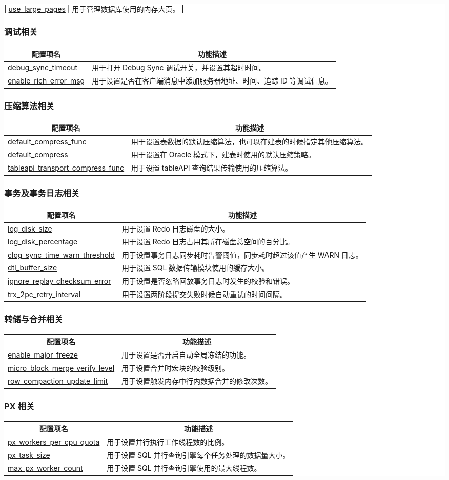 | [use_large_pages](3.cluster-level-configuration-items-1/224.use_large_pages-1-2-3.md)                   | 用于管理数据库使用的内存大页。                                                         |

### 调试相关

|                                 配置项名                                 |                 功能描述                 |
|----------------------------------------------------------------------|--------------------------------------|
| [debug_sync_timeout](3.cluster-level-configuration-items-1/56.debug_sync_timeout-1-2-3.md)    | 用于打开 Debug Sync 调试开关，并设置其超时时间。       |
| [enable_rich_error_msg](3.cluster-level-configuration-items-1/83.enable_rich_error_msg-1-2-3.md) | 用于设置是否在客户端消息中添加服务器地址、时间、追踪 ID 等调试信息。 |

### 压缩算法相关

|                                      配置项名                                       |               功能描述                |
|---------------------------------------------------------------------------------|-----------------------------------|
| [default_compress_func](3.cluster-level-configuration-items-1/58.default_compress_func-1-2-3.md)            | 用于设置表数据的默认压缩算法，也可以在建表的时候指定其他压缩算法。 |
| [default_compress](3.cluster-level-configuration-items-1/57.default_compress-1-2-3.md)                 | 用于设置在 Oracle 模式下，建表时使用的默认压缩策略。    |
| [tableapi_transport_compress_func](3.cluster-level-configuration-items-1/209.tableapi_transport_compress_func-1-2-3.md) | 用于设置 tableAPI 查询结果传输使用的压缩算法。      |

### 事务及事务日志相关

|                                      配置项名                                       |                       功能描述                       |
|---------------------------------------------------------------------------------|--------------------------------------------------|
| [log_disk_size](3.cluster-level-configuration-items-1/237.log_disk_size.md) | 用于设置 Redo 日志磁盘的大小。 |
| [log_disk_percentage](3.cluster-level-configuration-items-1/238.log_disk_percentage.md) | 用于设置 Redo 日志占用其所在磁盘总空间的百分比。 |
| [clog_sync_time_warn_threshold](3.cluster-level-configuration-items-1/39.clog_sync_time_warn_threshold-1-2-3.md)    | 用于设置事务日志同步耗时告警阈值，同步耗时超过该值产生 WARN 日志。             |
| [dtl_buffer_size](3.cluster-level-configuration-items-1/62.dtl_buffer_size-1-2-3.md)                  | 用于设置 SQL 数据传输模块使用的缓存大小。                          |
| [ignore_replay_checksum_error](3.cluster-level-configuration-items-1/108.ignore_replay_checksum_error-1.md)     | 用于设置是否忽略回放事务日志时发生的校验和错误。                         |
| [trx_2pc_retry_interval](3.cluster-level-configuration-items-1/220.trx_2pc_retry_interval-1-2-3.md)           | 用于设置两阶段提交失败时候自动重试的时间间隔。                          |

### 转储与合并相关

|                                        配置项名                                        |                功能描述                 |
|------------------------------------------------------------------------------------|-------------------------------------|
| [enable_major_freeze](3.cluster-level-configuration-items-1/72.enable_major_freeze-1-2.md)                 | 用于设置是否开启自动全局冻结的功能。                  |
| [micro_block_merge_verify_level](3.cluster-level-configuration-items-1/145.micro_block_merge_verify_level-1-2-3.md)      | 用于设置合并时宏块的校验级别。                     |
| [row_compaction_update_limit](3.cluster-level-configuration-items-1/176.row_compaction_update_limit-1-2-3.md)         | 用于设置触发内存中行内数据合并的修改次数。               |

### PX 相关

|                                  配置项名                                   |             功能描述             |
|-------------------------------------------------------------------------|------------------------------|
| [px_workers_per_cpu_quota](3.cluster-level-configuration-items-1/163.px_workers_per_cpu_quota-1-2-3.md) | 用于设置并行执行工作线程数的比例。            |
| [px_task_size](3.cluster-level-configuration-items-1/162.px_task_size-1-2-3.md)             | 用于设置 SQL 并行查询引擎每个任务处理的数据量大小。 |
| [max_px_worker_count](3.cluster-level-configuration-items-1/132.max_px_worker_count-1-2-3.md)      | 用于设置 SQL 并行查询引擎使用的最大线程数。     |
